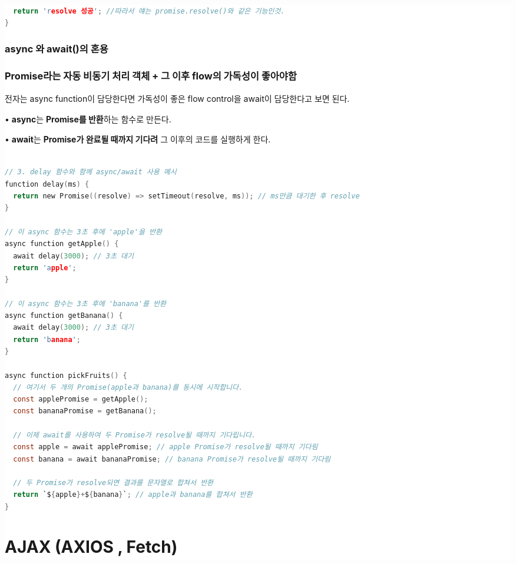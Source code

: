 ```c
  return 'resolve 성공'; //따라서 얘는 promise.resolve()와 같은 기능인것.
}

```

### async 와 await()의 혼용

### Promise라는 자동 비동기 처리 객체 + 그 이후 flow의 가독성이 좋아야함

전자는 async function이 담당한다면 가독성이 좋은 flow control을 await이 담당한다고 보면 된다.

• **async**는 **Promise를 반환**하는 함수로 만든다.

• **await**는 **Promise가 완료될 때까지 기다려** 그 이후의 코드를 실행하게 한다.

```c

// 3. delay 함수와 함께 async/await 사용 예시
function delay(ms) {
  return new Promise((resolve) => setTimeout(resolve, ms)); // ms만큼 대기한 후 resolve
}

// 이 async 함수는 3초 후에 'apple'을 반환
async function getApple() {
  await delay(3000); // 3초 대기
  return 'apple';
}

// 이 async 함수는 3초 후에 'banana'를 반환
async function getBanana() {
  await delay(3000); // 3초 대기
  return 'banana';
}

async function pickFruits() {
  // 여기서 두 개의 Promise(apple과 banana)를 동시에 시작합니다.
  const applePromise = getApple();
  const bananaPromise = getBanana();

  // 이제 await를 사용하여 두 Promise가 resolve될 때까지 기다립니다.
  const apple = await applePromise; // apple Promise가 resolve될 때까지 기다림
  const banana = await bananaPromise; // banana Promise가 resolve될 때까지 기다림

  // 두 Promise가 resolve되면 결과를 문자열로 합쳐서 반환
  return `${apple}+${banana}`; // apple과 banana를 합쳐서 반환
}

```

# AJAX (AXIOS , Fetch)
